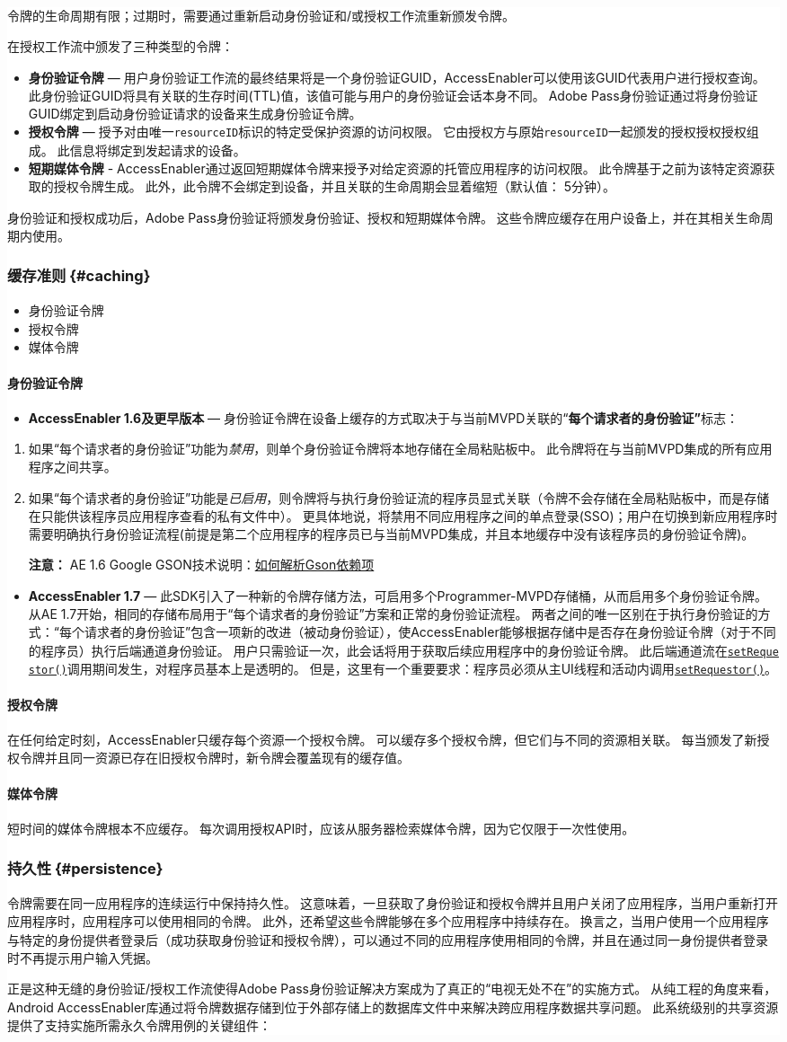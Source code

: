 令牌的生命周期有限；过期时，需要通过重新启动身份验证和/或授权工作流重新颁发令牌。

在授权工作流中颁发了三种类型的令牌：

- **身份验证令牌** — 用户身份验证工作流的最终结果将是一个身份验证GUID，AccessEnabler可以使用该GUID代表用户进行授权查询。 此身份验证GUID将具有关联的生存时间(TTL)值，该值可能与用户的身份验证会话本身不同。 Adobe Pass身份验证通过将身份验证GUID绑定到启动身份验证请求的设备来生成身份验证令牌。
- **授权令牌** — 授予对由唯一`resourceID`标识的特定受保护资源的访问权限。 它由授权方与原始`resourceID`一起颁发的授权授权授权组成。 此信息将绑定到发起请求的设备。
- **短期媒体令牌** - AccessEnabler通过返回短期媒体令牌来授予对给定资源的托管应用程序的访问权限。 此令牌基于之前为该特定资源获取的授权令牌生成。 此外，此令牌不会绑定到设备，并且关联的生命周期会显着缩短（默认值： 5分钟）。

身份验证和授权成功后，Adobe Pass身份验证将颁发身份验证、授权和短期媒体令牌。 这些令牌应缓存在用户设备上，并在其相关生命周期内使用。



### 缓存准则 {#caching}

- 身份验证令牌
- 授权令牌
- 媒体令牌


#### 身份验证令牌

- **AccessEnabler 1.6及更早版本** — 身份验证令牌在设备上缓存的方式取决于与当前MVPD关联的“**每个请求者的身份验证”**&#x200B;标志：


1. 如果“每个请求者的身份验证”功能为&#x200B;*禁用*，则单个身份验证令牌将本地存储在全局粘贴板中。 此令牌将在与当前MVPD集成的所有应用程序之间共享。
1. 如果“每个请求者的身份验证”功能是&#x200B;*已启用*，则令牌将与执行身份验证流的程序员显式关联（令牌不会存储在全局粘贴板中，而是存储在只能供该程序员应用程序查看的私有文件中）。 更具体地说，将禁用不同应用程序之间的单点登录(SSO)；用户在切换到新应用程序时需要明确执行身份验证流程(前提是第二个应用程序的程序员已与当前MVPD集成，并且本地缓存中没有该程序员的身份验证令牌)。

   **注意：** AE 1.6 Google GSON技术说明：[如何解析Gson依赖项](https://tve.zendesk.com/entries/22902516-Android-AccessEnabler-1-6-How-to-resolve-Gson-dependencies)

- **AccessEnabler 1.7** — 此SDK引入了一种新的令牌存储方法，可启用多个Programmer-MVPD存储桶，从而启用多个身份验证令牌。 从AE 1.7开始，相同的存储布局用于“每个请求者的身份验证”方案和正常的身份验证流程。 两者之间的唯一区别在于执行身份验证的方式：“每个请求者的身份验证”包含一项新的改进（被动身份验证），使AccessEnabler能够根据存储中是否存在身份验证令牌（对于不同的程序员）执行后端通道身份验证。 用户只需验证一次，此会话将用于获取后续应用程序中的身份验证令牌。 此后端通道流在[`setRequestor()`](#setRequestor)调用期间发生，对程序员基本上是透明的。 但是，这里有一个重要要求：程序员必须从主UI线程和活动内调用[`setRequestor()`](#setRequestor)。


#### 授权令牌

在任何给定时刻，AccessEnabler只缓存每个资源一个授权令牌。 可以缓存多个授权令牌，但它们与不同的资源相关联。 每当颁发了新授权令牌并且同一资源已存在旧授权令牌时，新令牌会覆盖现有的缓存值。



#### 媒体令牌

短时间的媒体令牌根本不应缓存。 每次调用授权API时，应该从服务器检索媒体令牌，因为它仅限于一次性使用。



### 持久性 {#persistence}

令牌需要在同一应用程序的连续运行中保持持久性。 这意味着，一旦获取了身份验证和授权令牌并且用户关闭了应用程序，当用户重新打开应用程序时，应用程序可以使用相同的令牌。 此外，还希望这些令牌能够在多个应用程序中持续存在。 换言之，当用户使用一个应用程序与特定的身份提供者登录后（成功获取身份验证和授权令牌），可以通过不同的应用程序使用相同的令牌，并且在通过同一身份提供者登录时不再提示用户输入凭据。



正是这种无缝的身份验证/授权工作流使得Adobe Pass身份验证解决方案成为了真正的“电视无处不在”的实施方式。 从纯工程的角度来看，Android AccessEnabler库通过将令牌数据存储到位于外部存储上的数据库文件中来解决跨应用程序数据共享问题。 此系统级别的共享资源提供了支持实施所需永久令牌用例的关键组件：
